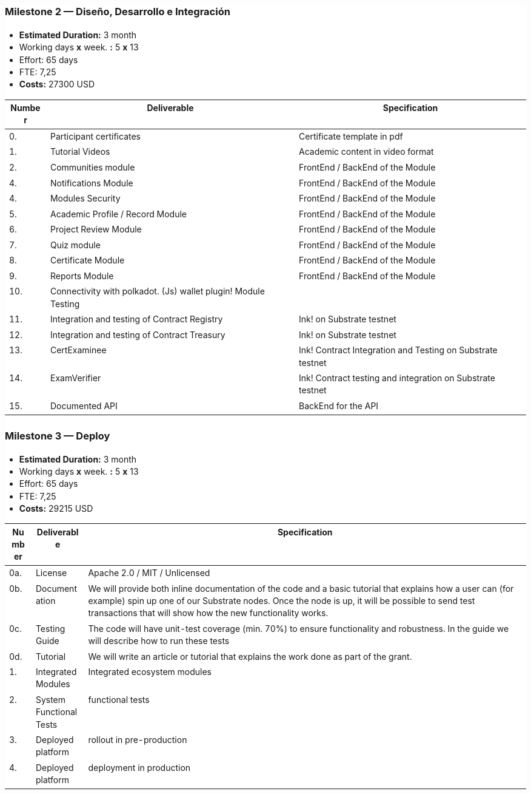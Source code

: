 ### Milestone 2 — Diseño, Desarrollo e Integración

- **Estimated Duration:** 3 month
- Working days **x** week. **:** 5 **x** 13
- Effort: 65 days
- FTE: 7,25
- **Costs:** 27300 USD

| Number | Deliverable | Specification |
| ------------- | ------------- | ------------- |
| 0. | Participant certificates | Certificate template in pdf |
| 1. | Tutorial Videos | Academic content in video format |
| 2. | Communities module | FrontEnd / BackEnd of the Module |
| 4. | Notifications Module | FrontEnd / BackEnd of the Module |
| 4. | Modules Security | FrontEnd / BackEnd of the Module |
| 5. | Academic Profile / Record Module | FrontEnd / BackEnd of the Module |
| 6. | Project Review Module | FrontEnd / BackEnd of the Module |
| 7. | Quiz module | FrontEnd / BackEnd of the Module |
| 8. | Certificate Module | FrontEnd / BackEnd of the Module |
| 9. | Reports Module | FrontEnd / BackEnd of the Module |
| 10.| Connectivity with polkadot. (Js) wallet plugin! Module Testing
| 11.| Integration and testing of Contract Registry | Ink! on Substrate testnet |
| 12.| Integration and testing of Contract Treasury | Ink! on Substrate testnet |
| 13.| CertExaminee | Ink! Contract Integration and Testing on Substrate testnet |
| 14.| ExamVerifier | Ink! Contract testing and integration on Substrate testnet |
| 15.| Documented API | BackEnd for the API |

### Milestone 3 — Deploy

- **Estimated Duration:** 3 month
- Working days **x** week. **:** 5 **x** 13
- Effort: 65 days
- FTE: 7,25
- **Costs:** 29215 USD

| Number | Deliverable | Specification |
| ------------- | ------------- | ------------- |
| 0a.| License | Apache 2.0 / MIT / Unlicensed |
| 0b.| Documentation | We will provide both inline documentation of the code and a basic tutorial that explains how a user can (for example) spin up one of our Substrate nodes. Once the node is up, it will be possible to send test transactions that will show how the new functionality works. |
| 0c.| Testing Guide | The code will have unit-test coverage (min. 70%) to ensure functionality and robustness. In the guide we will describe how to run these tests| 
| 0d.| Tutorial | We will write an article or tutorial that explains the work done as part of the grant. 
| 1. | Integrated Modules | Integrated ecosystem modules |
| 2. | System Functional Tests | functional tests |
| 3. | Deployed platform | rollout in pre-production |
| 4. | Deployed platform | deployment in production |
